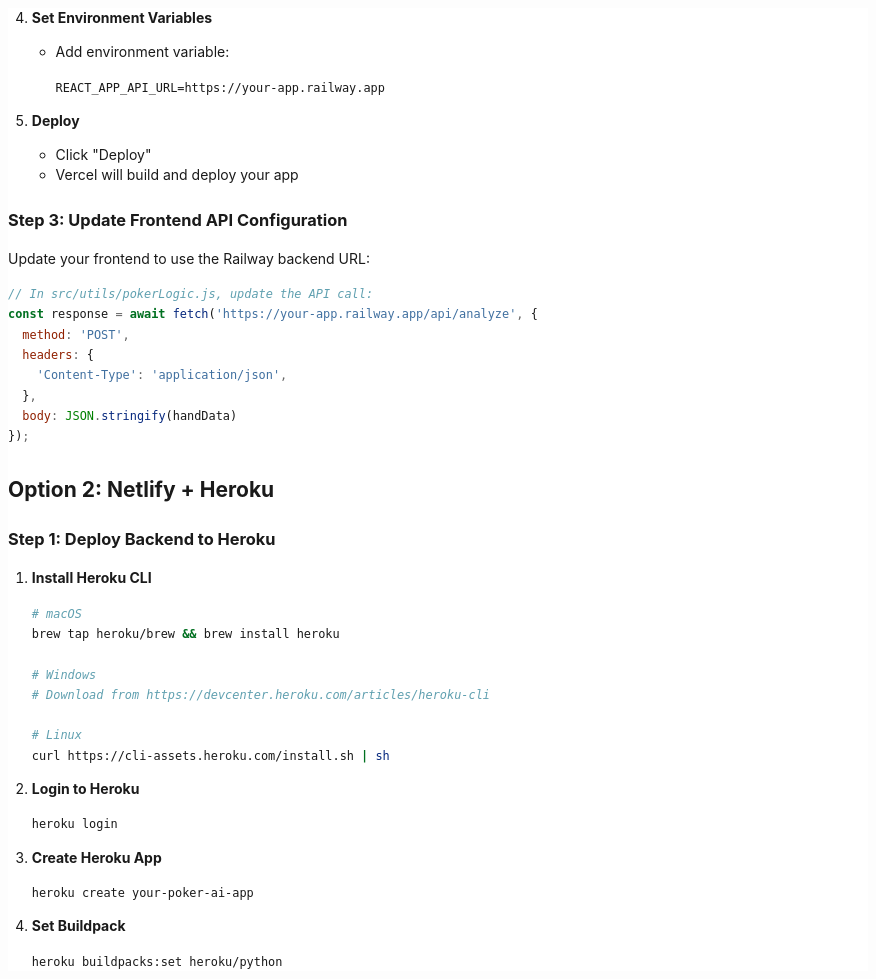 4. **Set Environment Variables**
   - Add environment variable:
     ```
     REACT_APP_API_URL=https://your-app.railway.app
     ```

5. **Deploy**
   - Click "Deploy"
   - Vercel will build and deploy your app

### Step 3: Update Frontend API Configuration

Update your frontend to use the Railway backend URL:

```javascript
// In src/utils/pokerLogic.js, update the API call:
const response = await fetch('https://your-app.railway.app/api/analyze', {
  method: 'POST',
  headers: {
    'Content-Type': 'application/json',
  },
  body: JSON.stringify(handData)
});
```

## Option 2: Netlify + Heroku

### Step 1: Deploy Backend to Heroku

1. **Install Heroku CLI**
   ```bash
   # macOS
   brew tap heroku/brew && brew install heroku
   
   # Windows
   # Download from https://devcenter.heroku.com/articles/heroku-cli
   
   # Linux
   curl https://cli-assets.heroku.com/install.sh | sh
   ```

2. **Login to Heroku**
   ```bash
   heroku login
   ```

3. **Create Heroku App**
   ```bash
   heroku create your-poker-ai-app
   ```

4. **Set Buildpack**
   ```bash
   heroku buildpacks:set heroku/python
   ```
